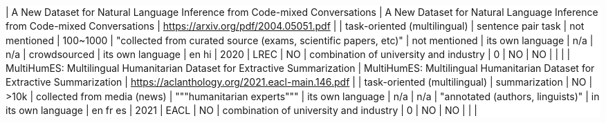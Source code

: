 | A New Dataset for Natural Language Inference from Code-mixed Conversations                                                 | A New Dataset for Natural Language Inference from Code-mixed Conversations                                                    | https://arxiv.org/pdf/2004.05051.pdf                                    |                                                                                                                                                                                                                                                                                                               | task-oriented (multilingual)                                           | sentence pair task                       | not mentioned       | 100~1000                                                                  | "collected from curated source (exams, scientific papers, etc)"                                                                 | not mentioned                                                           | its own language           | n/a                                   | n/a                                                                                   | crowdsourced                                             | its own language                                                      | en hi                                                                                                                                                                                                                                                                                                                                                                                                                                                                                                                                                                                                                     | 2020                 | LREC                                                               | NO                              | combination of university and industry | 0              | NO                 | NO                    |                                                                                    |     |
| MultiHumES: Multilingual Humanitarian Dataset for Extractive Summarization                                                 | MultiHumES: Multilingual Humanitarian Dataset for Extractive Summarization                                                    | https://aclanthology.org/2021.eacl-main.146.pdf                         |                                                                                                                                                                                                                                                                                                               | task-oriented (multilingual)                                           | summarization                            | NO                  | >10k                                                                      | collected from media (news)                                                                                                     | """humanitarian experts"""                                              | its own language           | n/a                                   | n/a                                                                                   | "annotated (authors, linguists)"                         | in its own language                                                   | en fr es                                                                                                                                                                                                                                                                                                                                                                                                                                                                                                                                                                                                                  | 2021                 | EACL                                                               | NO                              | combination of university and industry | 0              | NO                 | NO                    |                                                                                    |     |